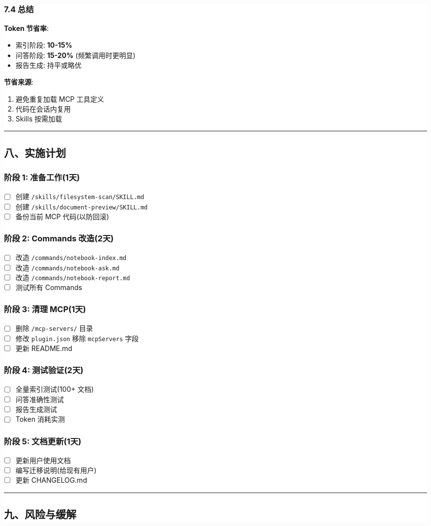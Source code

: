 ### 7.4 总结

**Token 节省率**:
- 索引阶段: **10-15%**
- 问答阶段: **15-20%** (频繁调用时更明显)
- 报告生成: 持平或略优

**节省来源**:
1. 避免重复加载 MCP 工具定义
2. 代码在会话内复用
3. Skills 按需加载

---

## 八、实施计划

### 阶段 1: 准备工作(1天)

- [ ] 创建 `/skills/filesystem-scan/SKILL.md`
- [ ] 创建 `/skills/document-preview/SKILL.md`
- [ ] 备份当前 MCP 代码(以防回滚)

### 阶段 2: Commands 改造(2天)

- [ ] 改造 `/commands/notebook-index.md`
- [ ] 改造 `/commands/notebook-ask.md`
- [ ] 改造 `/commands/notebook-report.md`
- [ ] 测试所有 Commands

### 阶段 3: 清理 MCP(1天)

- [ ] 删除 `/mcp-servers/` 目录
- [ ] 修改 `plugin.json` 移除 `mcpServers` 字段
- [ ] 更新 README.md

### 阶段 4: 测试验证(2天)

- [ ] 全量索引测试(100+ 文档)
- [ ] 问答准确性测试
- [ ] 报告生成测试
- [ ] Token 消耗实测

### 阶段 5: 文档更新(1天)

- [ ] 更新用户使用文档
- [ ] 编写迁移说明(给现有用户)
- [ ] 更新 CHANGELOG.md

---

## 九、风险与缓解

